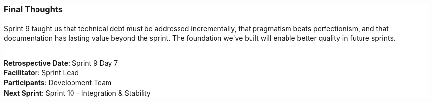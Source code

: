 ### Final Thoughts
Sprint 9 taught us that technical debt must be addressed incrementally, that pragmatism beats perfectionism, and that documentation has lasting value beyond the sprint. The foundation we've built will enable better quality in future sprints.

---

**Retrospective Date**: Sprint 9 Day 7  
**Facilitator**: Sprint Lead  
**Participants**: Development Team  
**Next Sprint**: Sprint 10 - Integration & Stability